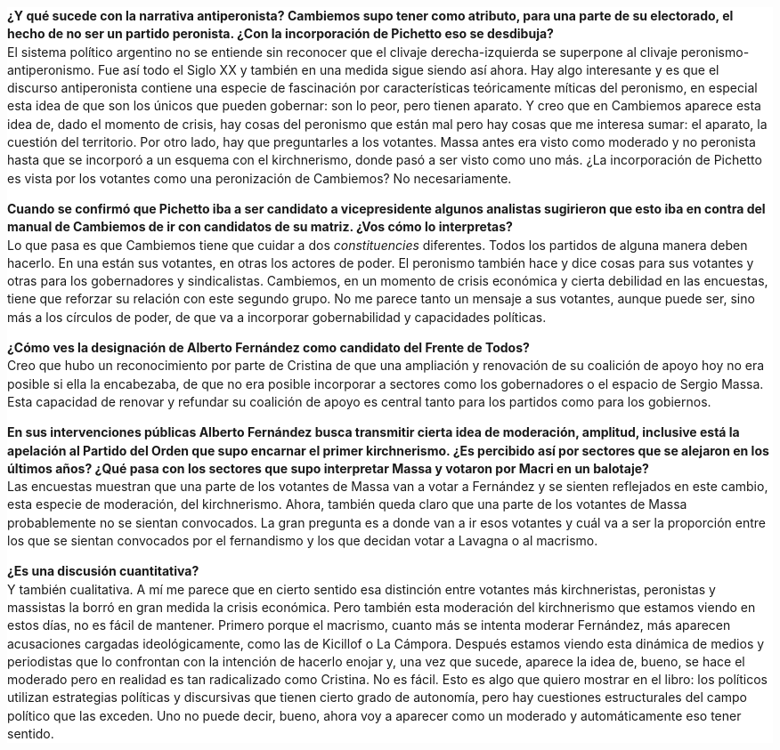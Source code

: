 
**¿Y qué sucede con la narrativa antiperonista? Cambiemos supo tener como atributo, para una parte de su electorado, el hecho de no ser un partido peronista. ¿Con la incorporación de Pichetto eso se desdibuja?**  
El sistema político argentino no se entiende sin reconocer que el clivaje derecha-izquierda se superpone al clivaje peronismo-antiperonismo. Fue así todo el Siglo XX y también en una medida sigue siendo así ahora. Hay algo interesante y es que el discurso antiperonista contiene una especie de fascinación por características teóricamente míticas del peronismo, en especial esta idea de que son los únicos que pueden gobernar: son lo peor, pero tienen aparato. Y creo que en Cambiemos aparece esta idea de, dado el momento de crisis, hay cosas del peronismo que están mal pero hay cosas que me interesa sumar: el aparato, la cuestión del territorio. Por otro lado, hay que preguntarles a los votantes. Massa antes era visto como moderado y no peronista hasta que se incorporó a un esquema con el kirchnerismo, donde pasó a ser visto como uno más. ¿La incorporación de Pichetto es vista por los votantes como una peronización de Cambiemos? No necesariamente.


**Cuando se confirmó que Pichetto iba a ser candidato a vicepresidente algunos analistas sugirieron que esto iba en contra del manual de Cambiemos de ir con candidatos de su matriz. ¿Vos cómo lo interpretas?**  
Lo que pasa es que Cambiemos tiene que cuidar a dos *constituencies* diferentes. Todos los partidos de alguna manera deben hacerlo. En una están sus votantes, en otras los actores de poder. El peronismo también hace y dice cosas para sus votantes y otras para los gobernadores y sindicalistas. Cambiemos, en un momento de crisis económica y cierta debilidad en las encuestas, tiene que reforzar su relación con este segundo grupo. No me parece tanto un mensaje a sus votantes, aunque puede ser, sino más a los círculos de poder, de que va a incorporar gobernabilidad y capacidades políticas.


**¿Cómo ves la designación de Alberto Fernández como candidato del Frente de Todos?**  
Creo que hubo un reconocimiento por parte de Cristina de que una ampliación y renovación de su coalición de apoyo hoy no era posible si ella la encabezaba, de que no era posible incorporar a sectores como los gobernadores o el espacio de Sergio Massa. Esta capacidad de renovar y refundar su coalición de apoyo es central tanto para los partidos como para los gobiernos.


**En sus intervenciones públicas Alberto Fernández busca transmitir cierta idea de moderación, amplitud, inclusive está la apelación al Partido del Orden que supo encarnar el primer kirchnerismo. ¿Es percibido así por sectores que se alejaron en los últimos años? ¿Qué pasa con los sectores que supo interpretar Massa y votaron por Macri en un balotaje?**  
Las encuestas muestran que una parte de los votantes de Massa van a votar a Fernández y se sienten reflejados en este cambio, esta especie de moderación, del kirchnerismo. Ahora, también queda claro que una parte de los votantes de Massa probablemente no se sientan convocados. La gran pregunta es a donde van a ir esos votantes y cuál va a ser la proporción entre los que se sientan convocados por el fernandismo y los que decidan votar a Lavagna o al macrismo.


**¿Es una discusión cuantitativa?**  
Y también cualitativa. A mí me parece que en cierto sentido esa distinción entre votantes más kirchneristas, peronistas y massistas la borró en gran medida la crisis económica. Pero también esta moderación del kirchnerismo que estamos viendo en estos días, no es fácil de mantener. Primero porque el macrismo, cuanto más se intenta moderar Fernández, más aparecen acusaciones cargadas ideológicamente, como las de Kicillof o La Cámpora. Después estamos viendo esta dinámica de medios y periodistas que lo confrontan con la intención de hacerlo enojar y, una vez que sucede, aparece la idea de, bueno, se hace el moderado pero en realidad es tan radicalizado como Cristina. No es fácil. Esto es algo que quiero mostrar en el libro: los políticos utilizan estrategias políticas y discursivas que tienen cierto grado de autonomía, pero hay cuestiones estructurales del campo político que las exceden. Uno no puede decir, bueno, ahora voy a aparecer como un moderado y automáticamente eso tener sentido.
